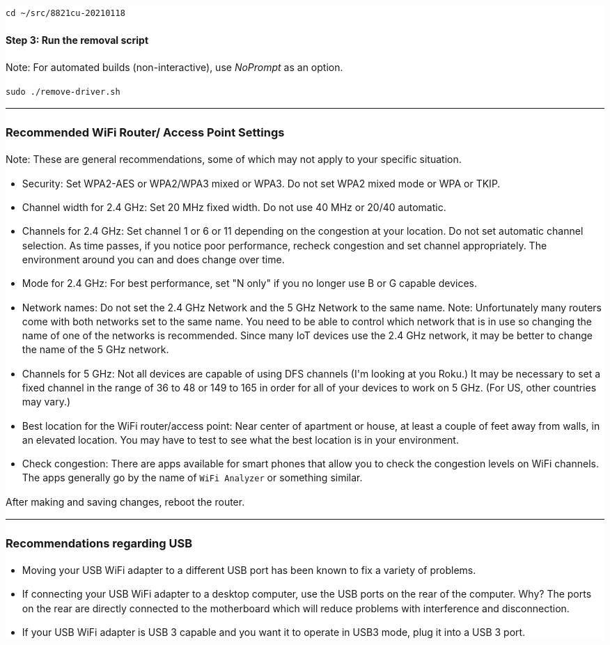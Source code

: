 ```
cd ~/src/8821cu-20210118
```

#### Step 3: Run the removal script

Note: For automated builds (non-interactive), use _NoPrompt_ as an option.

```
sudo ./remove-driver.sh
```

-----

### Recommended WiFi Router/ Access Point Settings

Note: These are general recommendations, some of which may not apply to your specific situation.

- Security: Set WPA2-AES or WPA2/WPA3 mixed or WPA3. Do not set WPA2 mixed mode or WPA or TKIP.

- Channel width for 2.4 GHz: Set 20 MHz fixed width. Do not use 40 MHz or 20/40 automatic.

- Channels for 2.4 GHz: Set channel 1 or 6 or 11 depending on the congestion at your location. Do not set automatic channel selection. As time passes, if you notice poor performance, recheck congestion and set channel appropriately. The environment around you can and does change over time.

- Mode for 2.4 GHz: For best performance, set "N only" if you no longer use B or G capable devices.

- Network names: Do not set the 2.4 GHz Network and the 5 GHz Network to the same name. Note: Unfortunately many routers come with both networks set to the same name. You need to be able to control which network that is in use so changing the name of one of the networks is recommended. Since many IoT devices use the 2.4 GHz network, it may be better to change the name of the 5 GHz network.

- Channels for 5 GHz: Not all devices are capable of using DFS channels (I'm looking at you Roku.) It may be necessary to set a fixed channel in the range of 36 to 48 or 149 to 165 in order for all of your devices to work on 5 GHz. (For US, other countries may vary.)

- Best location for the WiFi router/access point: Near center of apartment or house, at least a couple of feet away from walls, in an elevated location. You may have to test to see what the best location is in your environment.

- Check congestion: There are apps available for smart phones that allow you to check the congestion levels on WiFi channels. The apps generally go by the name of ```WiFi Analyzer``` or something similar.

After making and saving changes, reboot the router.

-----

### Recommendations regarding USB

- Moving your USB WiFi adapter to a different USB port has been known to fix a variety of problems.

- If connecting your USB WiFi adapter to a desktop computer, use the USB ports on the rear of the computer. Why? The ports on the rear are directly connected to the motherboard which will reduce problems with interference and disconnection.

- If your USB WiFi adapter is USB 3 capable and you want it to operate in USB3 mode, plug it into a USB 3 port.
